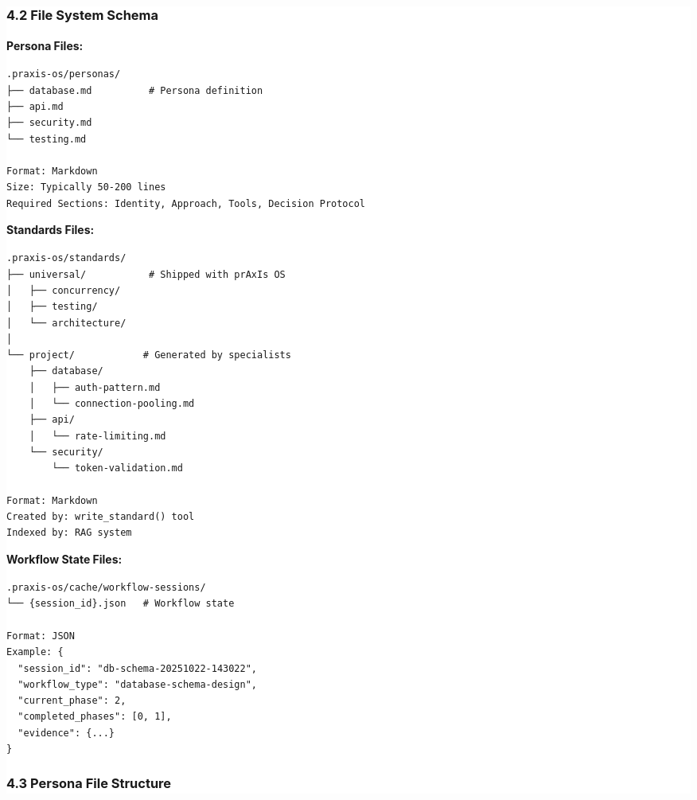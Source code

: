 ### 4.2 File System Schema

**Persona Files:**
```
.praxis-os/personas/
├── database.md          # Persona definition
├── api.md
├── security.md
└── testing.md

Format: Markdown
Size: Typically 50-200 lines
Required Sections: Identity, Approach, Tools, Decision Protocol
```

**Standards Files:**
```
.praxis-os/standards/
├── universal/           # Shipped with prAxIs OS
│   ├── concurrency/
│   ├── testing/
│   └── architecture/
│
└── project/            # Generated by specialists
    ├── database/
    │   ├── auth-pattern.md
    │   └── connection-pooling.md
    ├── api/
    │   └── rate-limiting.md
    └── security/
        └── token-validation.md

Format: Markdown
Created by: write_standard() tool
Indexed by: RAG system
```

**Workflow State Files:**
```
.praxis-os/cache/workflow-sessions/
└── {session_id}.json   # Workflow state

Format: JSON
Example: {
  "session_id": "db-schema-20251022-143022",
  "workflow_type": "database-schema-design",
  "current_phase": 2,
  "completed_phases": [0, 1],
  "evidence": {...}
}
```

### 4.3 Persona File Structure
